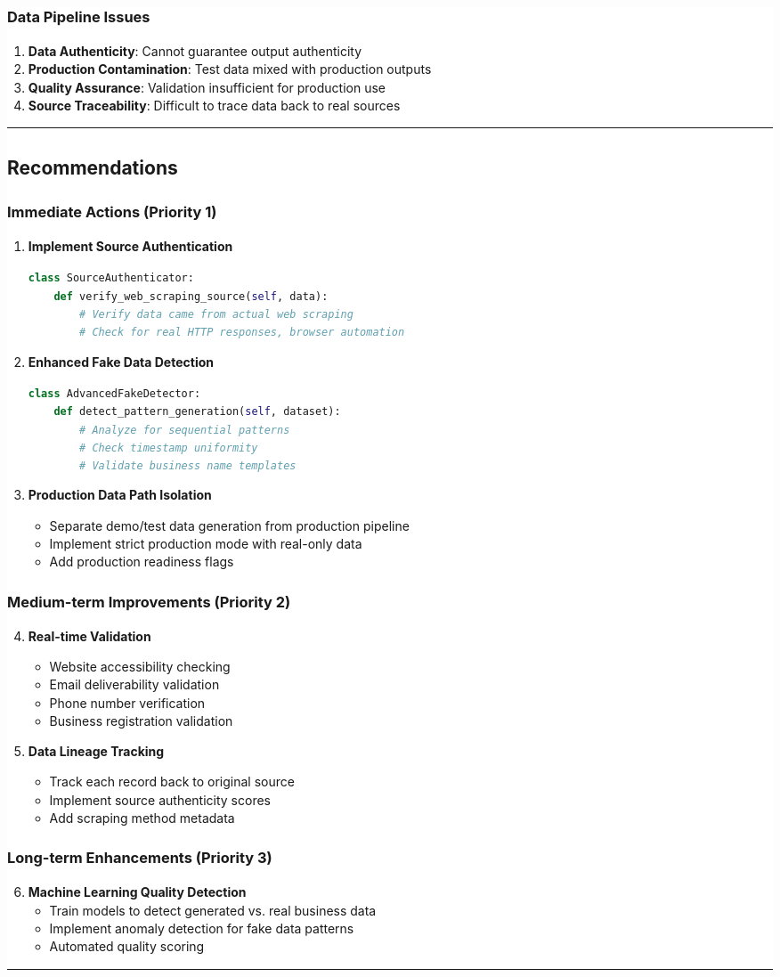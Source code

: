 ### Data Pipeline Issues

1. **Data Authenticity**: Cannot guarantee output authenticity
2. **Production Contamination**: Test data mixed with production outputs
3. **Quality Assurance**: Validation insufficient for production use
4. **Source Traceability**: Difficult to trace data back to real sources

---

## Recommendations

### Immediate Actions (Priority 1)

1. **Implement Source Authentication**
   ```python
   class SourceAuthenticator:
       def verify_web_scraping_source(self, data):
           # Verify data came from actual web scraping
           # Check for real HTTP responses, browser automation
   ```

2. **Enhanced Fake Data Detection**
   ```python
   class AdvancedFakeDetector:
       def detect_pattern_generation(self, dataset):
           # Analyze for sequential patterns
           # Check timestamp uniformity
           # Validate business name templates
   ```

3. **Production Data Path Isolation**
   - Separate demo/test data generation from production pipeline
   - Implement strict production mode with real-only data
   - Add production readiness flags

### Medium-term Improvements (Priority 2)

4. **Real-time Validation**
   - Website accessibility checking
   - Email deliverability validation  
   - Phone number verification
   - Business registration validation

5. **Data Lineage Tracking**
   - Track each record back to original source
   - Implement source authenticity scores
   - Add scraping method metadata

### Long-term Enhancements (Priority 3)

6. **Machine Learning Quality Detection**
   - Train models to detect generated vs. real business data
   - Implement anomaly detection for fake data patterns
   - Automated quality scoring

---